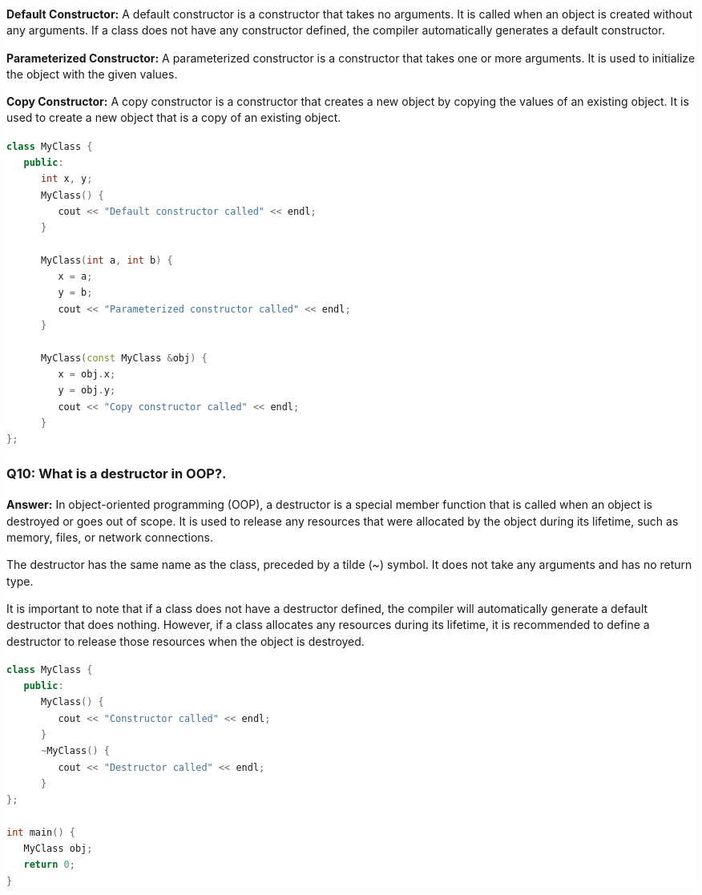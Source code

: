 **Default Constructor:** A default constructor is a constructor that takes no arguments. It is called when an object is created without any arguments. If a class does not have any constructor defined, the compiler automatically generates a default constructor.

**Parameterized Constructor:** A parameterized constructor is a constructor that takes one or more arguments. It is used to initialize the object with the given values.

**Copy Constructor:** A copy constructor is a constructor that creates a new object by copying the values of an existing object. It is used to create a new object that is a copy of an existing object.

```cpp
class MyClass {
   public:
      int x, y;
      MyClass() {
         cout << "Default constructor called" << endl;
      }

      MyClass(int a, int b) {
         x = a;
         y = b;
         cout << "Parameterized constructor called" << endl;
      }

      MyClass(const MyClass &obj) {
         x = obj.x;
         y = obj.y;
         cout << "Copy constructor called" << endl;
      }
};
```

### Q10: What is a destructor in OOP?.

**Answer:**
In object-oriented programming (OOP), a destructor is a special member function that is called when an object is destroyed or goes out of scope. It is used to release any resources that were allocated by the object during its lifetime, such as memory, files, or network connections.

The destructor has the same name as the class, preceded by a tilde (~) symbol. It does not take any arguments and has no return type.

It is important to note that if a class does not have a destructor defined, the compiler will automatically generate a default destructor that does nothing. However, if a class allocates any resources during its lifetime, it is recommended to define a destructor to release those resources when the object is destroyed.

```cpp
class MyClass {
   public:
      MyClass() {
         cout << "Constructor called" << endl;
      }
      ~MyClass() {
         cout << "Destructor called" << endl;
      }
};

int main() {
   MyClass obj;
   return 0;
}
```

